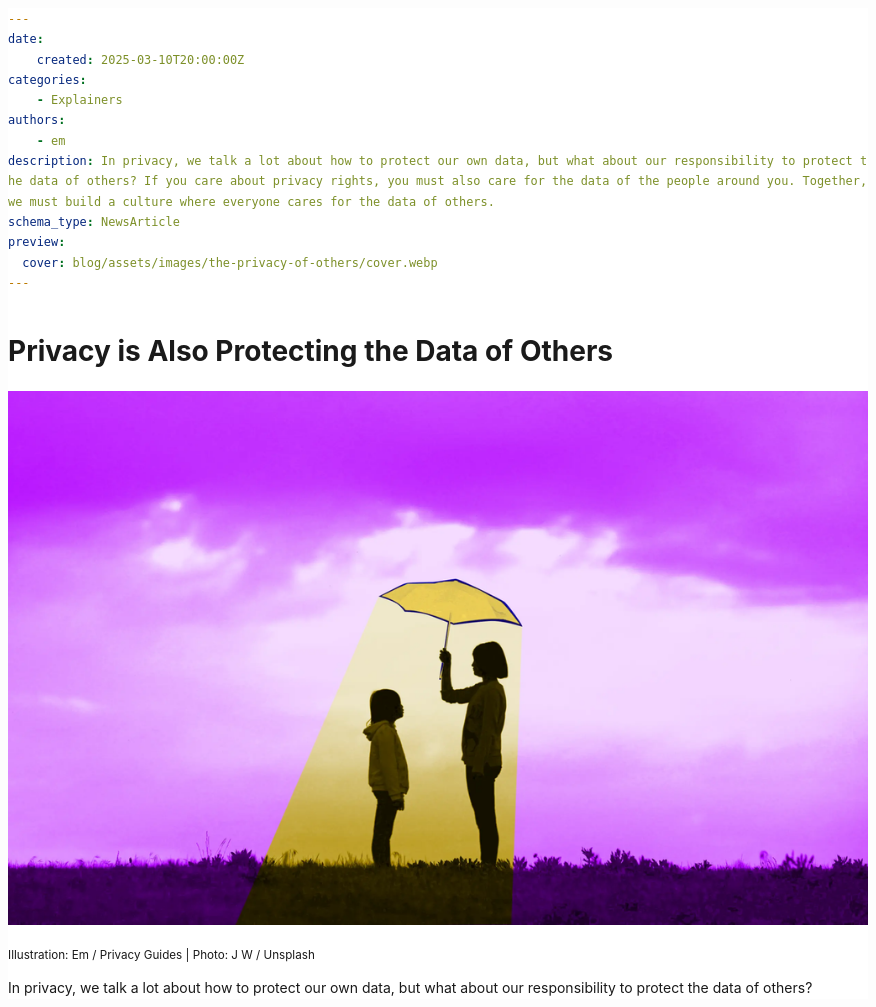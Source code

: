 ```yaml
---
date:
    created: 2025-03-10T20:00:00Z
categories:
    - Explainers
authors:
    - em
description: In privacy, we talk a lot about how to protect our own data, but what about our responsibility to protect the data of others? If you care about privacy rights, you must also care for the data of the people around you. Together, we must build a culture where everyone cares for the data of others.
schema_type: NewsArticle
preview:
  cover: blog/assets/images/the-privacy-of-others/cover.webp
---
```

# Privacy is Also Protecting the Data of Others

![Illustration from a photo of two children standing in a grass field. The taller child holds a yellow umbrella protecting the smaller child.](../assets/images/the-privacy-of-others/cover.webp)

<small aria-hidden="true">Illustration: Em / Privacy Guides | Photo: J W / Unsplash</small>

In privacy, we talk a lot about how to protect our own data, but what about our responsibility to protect the data of others?
